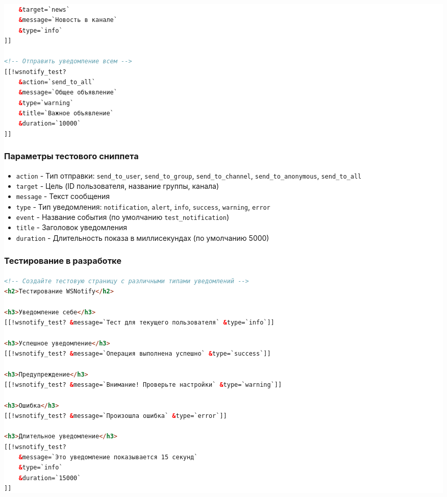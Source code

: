 ```html
    &target=`news` 
    &message=`Новость в канале`
    &type=`info`
]]

<!-- Отправить уведомление всем -->
[[!wsnotify_test? 
    &action=`send_to_all` 
    &message=`Общее объявление`
    &type=`warning`
    &title=`Важное объявление`
    &duration=`10000`
]]
```

### Параметры тестового сниппета

- `action` - Тип отправки: `send_to_user`, `send_to_group`, `send_to_channel`, `send_to_anonymous`, `send_to_all`
- `target` - Цель (ID пользователя, название группы, канала)
- `message` - Текст сообщения
- `type` - Тип уведомления: `notification`, `alert`, `info`, `success`, `warning`, `error`
- `event` - Название события (по умолчанию `test_notification`)
- `title` - Заголовок уведомления
- `duration` - Длительность показа в миллисекундах (по умолчанию 5000)

### Тестирование в разработке

```html
<!-- Создайте тестовую страницу с различными типами уведомлений -->
<h2>Тестирование WSNotify</h2>

<h3>Уведомление себе</h3>
[[!wsnotify_test? &message=`Тест для текущего пользователя` &type=`info`]]

<h3>Успешное уведомление</h3>
[[!wsnotify_test? &message=`Операция выполнена успешно` &type=`success`]]

<h3>Предупреждение</h3>
[[!wsnotify_test? &message=`Внимание! Проверьте настройки` &type=`warning`]]

<h3>Ошибка</h3>
[[!wsnotify_test? &message=`Произошла ошибка` &type=`error`]]

<h3>Длительное уведомление</h3>
[[!wsnotify_test? 
    &message=`Это уведомление показывается 15 секунд` 
    &type=`info` 
    &duration=`15000`
]]
```
